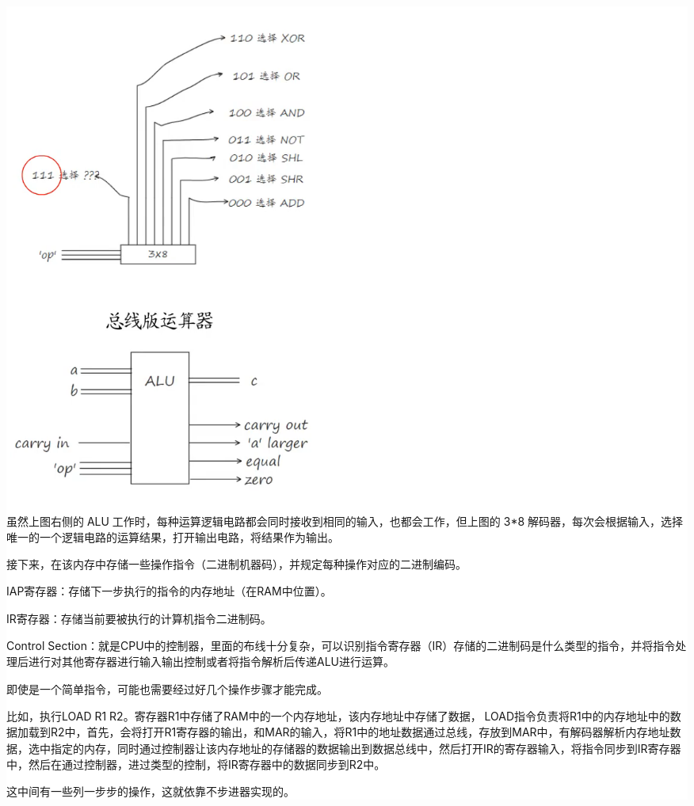![image-20221006200305517](.\images\image-20221006200305517.png)

![image-20221006200342119](.\images\image-20221006200342119.png)

虽然上图右侧的 ALU 工作时，每种运算逻辑电路都会同时接收到相同的输入，也都会工作，但上图的 3\*8 解码器，每次会根据输入，选择唯一的一个逻辑电路的运算结果，打开输出电路，将结果作为输出。



接下来，在该内存中存储一些操作指令（二进制机器码），并规定每种操作对应的二进制编码。

IAP寄存器：存储下一步执行的指令的内存地址（在RAM中位置）。

IR寄存器：存储当前要被执行的计算机指令二进制码。

Control Section：就是CPU中的控制器，里面的布线十分复杂，可以识别指令寄存器（IR）存储的二进制码是什么类型的指令，并将指令处理后进行对其他寄存器进行输入输出控制或者将指令解析后传递ALU进行运算。

即使是一个简单指令，可能也需要经过好几个操作步骤才能完成。

比如，执行LOAD R1 R2。寄存器R1中存储了RAM中的一个内存地址，该内存地址中存储了数据， LOAD指令负责将R1中的内存地址中的数据加载到R2中，首先，会将打开R1寄存器的输出，和MAR的输入，将R1中的地址数据通过总线，存放到MAR中，有解码器解析内存地址数据，选中指定的内存，同时通过控制器让该内存地址的存储器的数据输出到数据总线中，然后打开IR的寄存器输入，将指令同步到IR寄存器中，然后在通过控制器，进过类型的控制，将IR寄存器中的数据同步到R2中。

这中间有一些列一步步的操作，这就依靠不步进器实现的。
